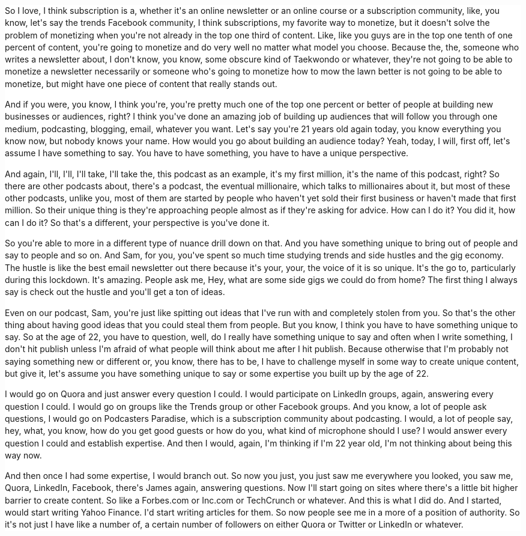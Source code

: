 So I love, I think subscription is a, whether it's an online newsletter or an online course or a subscription community, like, you know, let's say the trends Facebook community, I think subscriptions, my favorite way to monetize, but it doesn't solve the problem of monetizing when you're not already in the top one third of content. Like, like you guys are in the top one tenth of one percent of content, you're going to monetize and do very well no matter what model you choose. Because the, the, someone who writes a newsletter about, I don't know, you know, some obscure kind of Taekwondo or whatever, they're not going to be able to monetize a newsletter necessarily or someone who's going to monetize how to mow the lawn better is not going to be able to monetize, but might have one piece of content that really stands out.

And if you were, you know, I think you're, you're pretty much one of the top one percent or better of people at building new businesses or audiences, right? I think you've done an amazing job of building up audiences that will follow you through one medium, podcasting, blogging, email, whatever you want. Let's say you're 21 years old again today, you know everything you know now, but nobody knows your name. How would you go about building an audience today? Yeah, today, I will, first off, let's assume I have something to say. You have to have something, you have to have a unique perspective.

And again, I'll, I'll, I'll take, I'll take the, this podcast as an example, it's my first million, it's the name of this podcast, right? So there are other podcasts about, there's a podcast, the eventual millionaire, which talks to millionaires about it, but most of these other podcasts, unlike you, most of them are started by people who haven't yet sold their first business or haven't made that first million. So their unique thing is they're approaching people almost as if they're asking for advice. How can I do it? You did it, how can I do it? So that's a different, your perspective is you've done it.

So you're able to more in a different type of nuance drill down on that. And you have something unique to bring out of people and say to people and so on. And Sam, for you, you've spent so much time studying trends and side hustles and the gig economy. The hustle is like the best email newsletter out there because it's your, your, the voice of it is so unique. It's the go to, particularly during this lockdown. It's amazing. People ask me, Hey, what are some side gigs we could do from home? The first thing I always say is check out the hustle and you'll get a ton of ideas.

Even on our podcast, Sam, you're just like spitting out ideas that I've run with and completely stolen from you. So that's the other thing about having good ideas that you could steal them from people. But you know, I think you have to have something unique to say. So at the age of 22, you have to question, well, do I really have something unique to say and often when I write something, I don't hit publish unless I'm afraid of what people will think about me after I hit publish. Because otherwise that I'm probably not saying something new or different or, you know, there has to be, I have to challenge myself in some way to create unique content, but give it, let's assume you have something unique to say or some expertise you built up by the age of 22.

I would go on Quora and just answer every question I could. I would participate on LinkedIn groups, again, answering every question I could. I would go on groups like the Trends group or other Facebook groups. And you know, a lot of people ask questions, I would go on Podcasters Paradise, which is a subscription community about podcasting. I would, a lot of people say, hey, what, you know, how do you get good guests or how do you, what kind of microphone should I use? I would answer every question I could and establish expertise. And then I would, again, I'm thinking if I'm 22 year old, I'm not thinking about being this way now.

And then once I had some expertise, I would branch out. So now you just, you just saw me everywhere you looked, you saw me, Quora, LinkedIn, Facebook, there's James again, answering questions. Now I'll start going on sites where there's a little bit higher barrier to create content. So like a Forbes.com or Inc.com or TechCrunch or whatever. And this is what I did do. And I started, would start writing Yahoo Finance. I'd start writing articles for them. So now people see me in a more of a position of authority. So it's not just I have like a number of, a certain number of followers on either Quora or Twitter or LinkedIn or whatever.
